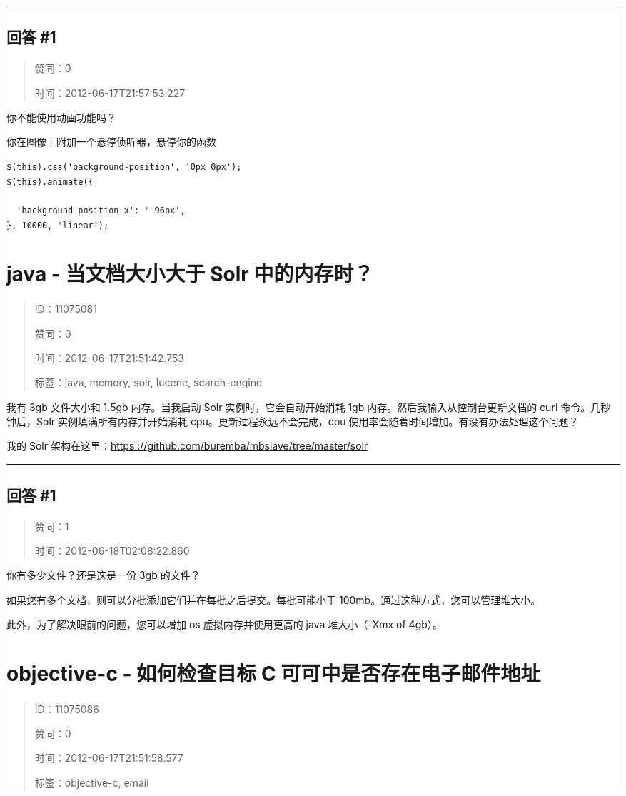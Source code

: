 * * *

## 回答 #1

> 赞同：0
> 
> 时间：2012-06-17T21:57:53.227

你不能使用动画功能吗？

你在图像上附加一个悬停侦听器，悬停你的函数

```
$(this).css('background-position', '0px 0px');
$(this).animate({

  'background-position-x': '-96px',
}, 10000, 'linear'); 
```

# java - 当文档大小大于 Solr 中的内存时？

> ID：11075081
> 
> 赞同：0
> 
> 时间：2012-06-17T21:51:42.753
> 
> 标签：java, memory, solr, lucene, search-engine

我有 3gb 文件大小和 1.5gb 内存。当我启动 Solr 实例时，它会自动开始消耗 1gb 内存。然后我输入从控制台更新文档的 curl 命令。几秒钟后，Solr 实例填满所有内存并开始消耗 cpu。更新过程永远不会完成，cpu 使用率会随着时间增加。有没有办法处理这个问题？

我的 Solr 架构在这里：[https ://github.com/buremba/mbslave/tree/master/solr](https://github.com/buremba/mbslave/tree/master/solr)

* * *

## 回答 #1

> 赞同：1
> 
> 时间：2012-06-18T02:08:22.860

你有多少文件？还是这是一份 3gb 的文件？

如果您有多个文档，则可以分批添加它们并在每批之后提交。每批可能小于 100mb。通过这种方式，您可以管理堆大小。

此外，为了解决眼前的问题，您可以增加 os 虚拟内存并使用更高的 java 堆大小（-Xmx of 4gb）。

# objective-c - 如何检查目标 C 可可中是否存在电子邮件地址

> ID：11075086
> 
> 赞同：0
> 
> 时间：2012-06-17T21:51:58.577
> 
> 标签：objective-c, email
